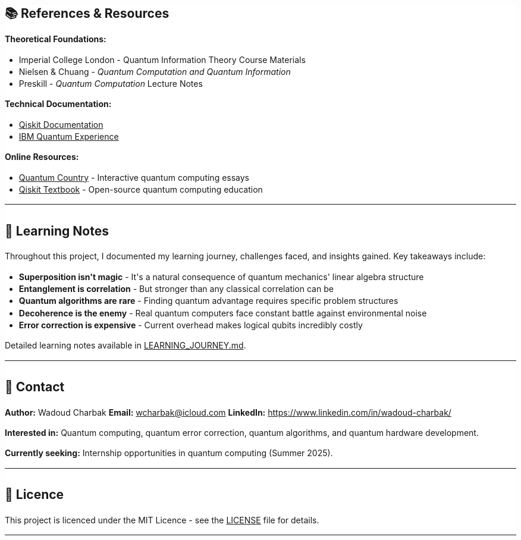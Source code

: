 ## 📚 References & Resources

**Theoretical Foundations:**
- Imperial College London - Quantum Information Theory Course Materials
- Nielsen & Chuang - *Quantum Computation and Quantum Information*
- Preskill - *Quantum Computation* Lecture Notes

**Technical Documentation:**
- [Qiskit Documentation](https://qiskit.org/documentation/)
- [IBM Quantum Experience](https://quantum-computing.ibm.com/)

**Online Resources:**
- [Quantum Country](https://quantum.country/) - Interactive quantum computing essays
- [Qiskit Textbook](https://qiskit.org/textbook/) - Open-source quantum computing education

---

## 📝 Learning Notes

Throughout this project, I documented my learning journey, challenges faced, and insights gained. Key takeaways include:

- **Superposition isn't magic** - It's a natural consequence of quantum mechanics' linear algebra structure
- **Entanglement is correlation** - But stronger than any classical correlation can be
- **Quantum algorithms are rare** - Finding quantum advantage requires specific problem structures
- **Decoherence is the enemy** - Real quantum computers face constant battle against environmental noise
- **Error correction is expensive** - Current overhead makes logical qubits incredibly costly

Detailed learning notes available in [LEARNING_JOURNEY.md](LEARNING_JOURNEY.md).

---

## 📧 Contact

**Author:** Wadoud Charbak 
**Email:** wcharbak@icloud.com
**LinkedIn:** https://www.linkedin.com/in/wadoud-charbak/


**Interested in:** Quantum computing, quantum error correction, quantum algorithms, and quantum hardware development.

**Currently seeking:** Internship opportunities in quantum computing (Summer 2025).

---

## 📄 Licence

This project is licenced under the MIT Licence - see the [LICENSE](LICENSE) file for details.

---

